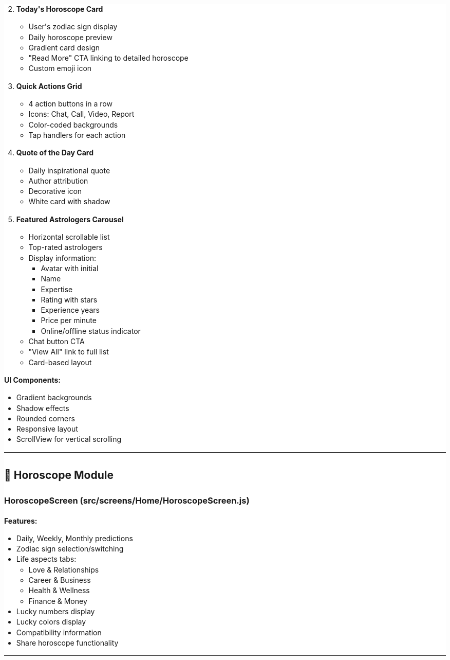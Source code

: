 2. **Today's Horoscope Card**
   - User's zodiac sign display
   - Daily horoscope preview
   - Gradient card design
   - "Read More" CTA linking to detailed horoscope
   - Custom emoji icon

3. **Quick Actions Grid**
   - 4 action buttons in a row
   - Icons: Chat, Call, Video, Report
   - Color-coded backgrounds
   - Tap handlers for each action

4. **Quote of the Day Card**
   - Daily inspirational quote
   - Author attribution
   - Decorative icon
   - White card with shadow

5. **Featured Astrologers Carousel**
   - Horizontal scrollable list
   - Top-rated astrologers
   - Display information:
     - Avatar with initial
     - Name
     - Expertise
     - Rating with stars
     - Experience years
     - Price per minute
     - Online/offline status indicator
   - Chat button CTA
   - "View All" link to full list
   - Card-based layout

**UI Components:**

- Gradient backgrounds
- Shadow effects
- Rounded corners
- Responsive layout
- ScrollView for vertical scrolling

---

## 🌟 Horoscope Module

### HoroscopeScreen (src/screens/Home/HoroscopeScreen.js)

**Features:**

- Daily, Weekly, Monthly predictions
- Zodiac sign selection/switching
- Life aspects tabs:
  - Love & Relationships
  - Career & Business
  - Health & Wellness
  - Finance & Money
- Lucky numbers display
- Lucky colors display
- Compatibility information
- Share horoscope functionality

---